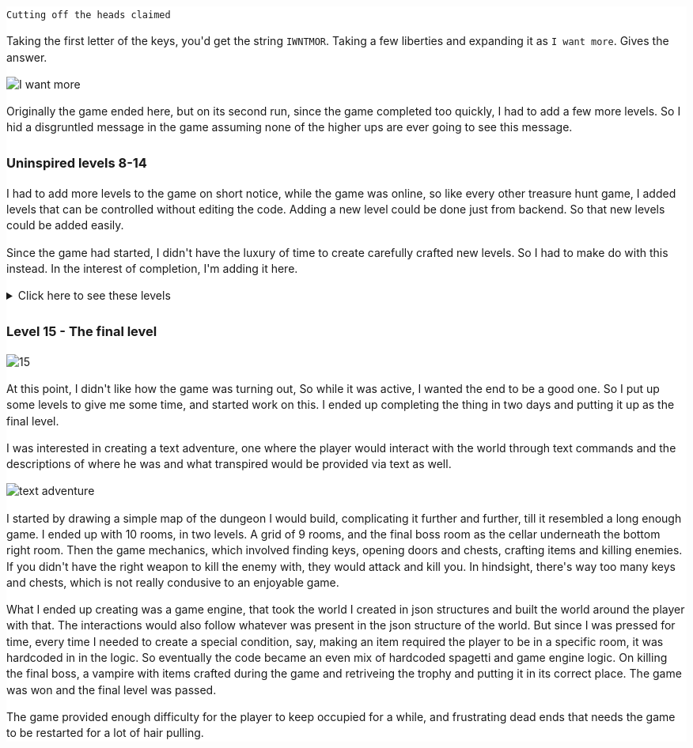 `Cutting off the heads claimed`

Taking the first letter of the keys, you'd get the string `IWNTMOR`.
Taking a few liberties and expanding it as `I want more`. Gives the answer.

![I want more](https://i.postimg.cc/Kz04Yq98/image.png)

Originally the game ended here, but on its second run, since the game completed too quickly, I had to add a few more levels. So I hid a disgruntled message in the game assuming none of the higher ups are ever going to see this message.

### Uninspired levels 8-14

I had to add more levels to the game on short notice, while the game was online, so like every other treasure hunt game, I added levels that can be controlled without editing the code. Adding a new level could be done just from backend. So that new levels could be added easily.

Since the game had started, I didn't have the luxury of time to create carefully crafted new levels. So I had to make do with this instead. In the interest of completion, I'm adding it here.

<details><summary>
    Click here to see these levels
</summary></details>

### Level 15 - The final level

![15](https://i.postimg.cc/V6jMfQpQ/image.png)

At this point, I didn't like how the game was turning out, So while it was active, I wanted the end to be a good one. So I put up some levels to give me some time, and started work on this. I ended up completing the thing in two days and putting it up as the final level.


I was interested in creating a text adventure, one where the player would interact with the world through text commands and the descriptions of where he was and what transpired would be provided via text as well.

![text adventure](https://i.postimg.cc/zGTVRZ8x/image.png)


I started by drawing a simple map of the dungeon I would build, complicating it further and further, till it resembled a long enough game. I ended up with 10 rooms, in two levels. A grid of 9 rooms, and the final boss room as the cellar underneath the bottom right room. Then the game mechanics, which involved finding keys, opening doors and chests, crafting items and killing enemies. If you didn't have the right weapon to kill the enemy with, they would attack and kill you. In hindsight, there's way too many keys and chests, which is not really condusive to an enjoyable game. 

What I ended up creating was a game engine, that took the world I created in json structures and built the world around the player with that. The interactions would also follow whatever was present in the json structure of the world. But since I was pressed for time, every time I needed to create a special condition, say, making an item required the player to be in a specific room, it was hardcoded in in the logic. So eventually the code became an even mix of hardcoded spagetti and game engine logic. On killing the final boss, a vampire with items crafted during the game and retriveing the trophy and putting it in its correct place. The game was won and the final level was passed. 

The game provided enough difficulty for the player to keep occupied for a while, and frustrating dead ends that needs the game to be restarted for a lot of hair pulling.
